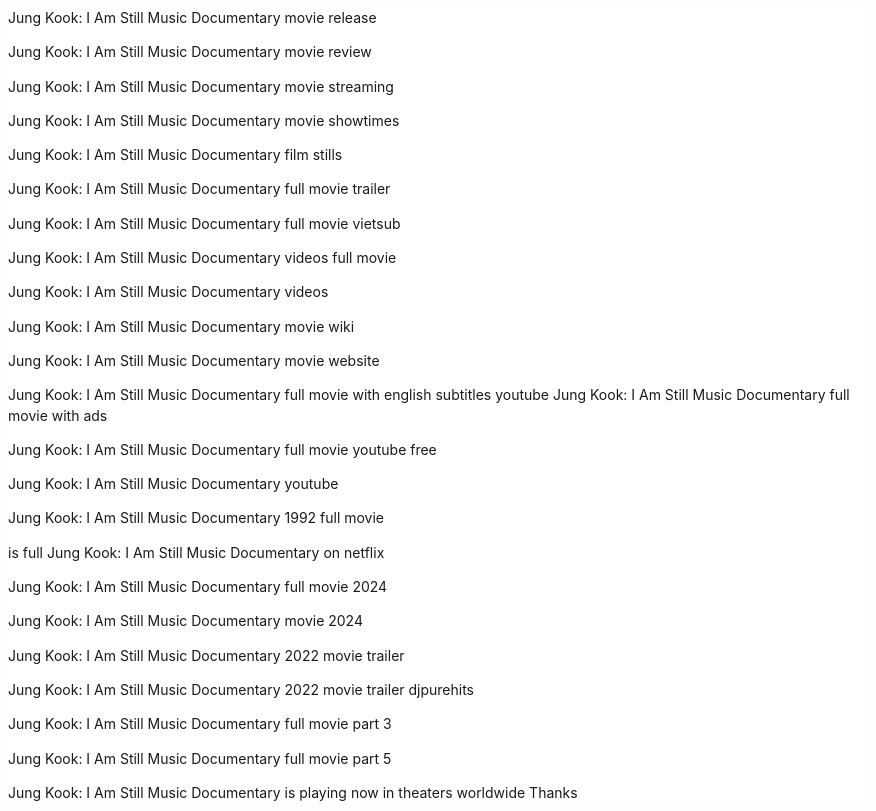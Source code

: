 Jung Kook: I Am Still Music Documentary movie release

Jung Kook: I Am Still Music Documentary movie review

Jung Kook: I Am Still Music Documentary movie streaming

Jung Kook: I Am Still Music Documentary movie showtimes

Jung Kook: I Am Still Music Documentary film stills

Jung Kook: I Am Still Music Documentary full movie trailer

Jung Kook: I Am Still Music Documentary full movie vietsub

Jung Kook: I Am Still Music Documentary videos full movie

Jung Kook: I Am Still Music Documentary videos

Jung Kook: I Am Still Music Documentary movie wiki

Jung Kook: I Am Still Music Documentary movie website

Jung Kook: I Am Still Music Documentary full movie with english subtitles youtube Jung Kook: I Am Still Music Documentary full movie with ads

Jung Kook: I Am Still Music Documentary full movie youtube free

Jung Kook: I Am Still Music Documentary youtube

Jung Kook: I Am Still Music Documentary 1992 full movie

is full Jung Kook: I Am Still Music Documentary on netflix

Jung Kook: I Am Still Music Documentary full movie 2024

Jung Kook: I Am Still Music Documentary movie 2024

Jung Kook: I Am Still Music Documentary 2022 movie trailer

Jung Kook: I Am Still Music Documentary 2022 movie trailer djpurehits

Jung Kook: I Am Still Music Documentary full movie part 3

Jung Kook: I Am Still Music Documentary full movie part 5

Jung Kook: I Am Still Music Documentary is playing now in theaters worldwide Thanks
